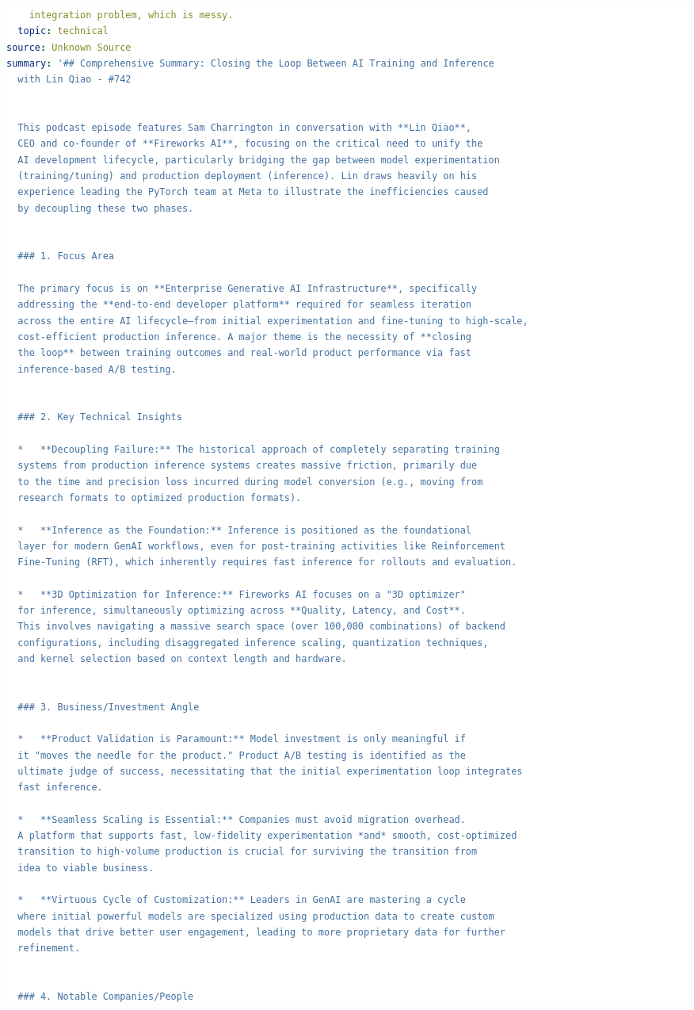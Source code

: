```yaml
    integration problem, which is messy.
  topic: technical
source: Unknown Source
summary: '## Comprehensive Summary: Closing the Loop Between AI Training and Inference
  with Lin Qiao - #742


  This podcast episode features Sam Charrington in conversation with **Lin Qiao**,
  CEO and co-founder of **Fireworks AI**, focusing on the critical need to unify the
  AI development lifecycle, particularly bridging the gap between model experimentation
  (training/tuning) and production deployment (inference). Lin draws heavily on his
  experience leading the PyTorch team at Meta to illustrate the inefficiencies caused
  by decoupling these two phases.


  ### 1. Focus Area

  The primary focus is on **Enterprise Generative AI Infrastructure**, specifically
  addressing the **end-to-end developer platform** required for seamless iteration
  across the entire AI lifecycle—from initial experimentation and fine-tuning to high-scale,
  cost-efficient production inference. A major theme is the necessity of **closing
  the loop** between training outcomes and real-world product performance via fast
  inference-based A/B testing.


  ### 2. Key Technical Insights

  *   **Decoupling Failure:** The historical approach of completely separating training
  systems from production inference systems creates massive friction, primarily due
  to the time and precision loss incurred during model conversion (e.g., moving from
  research formats to optimized production formats).

  *   **Inference as the Foundation:** Inference is positioned as the foundational
  layer for modern GenAI workflows, even for post-training activities like Reinforcement
  Fine-Tuning (RFT), which inherently requires fast inference for rollouts and evaluation.

  *   **3D Optimization for Inference:** Fireworks AI focuses on a "3D optimizer"
  for inference, simultaneously optimizing across **Quality, Latency, and Cost**.
  This involves navigating a massive search space (over 100,000 combinations) of backend
  configurations, including disaggregated inference scaling, quantization techniques,
  and kernel selection based on context length and hardware.


  ### 3. Business/Investment Angle

  *   **Product Validation is Paramount:** Model investment is only meaningful if
  it "moves the needle for the product." Product A/B testing is identified as the
  ultimate judge of success, necessitating that the initial experimentation loop integrates
  fast inference.

  *   **Seamless Scaling is Essential:** Companies must avoid migration overhead.
  A platform that supports fast, low-fidelity experimentation *and* smooth, cost-optimized
  transition to high-volume production is crucial for surviving the transition from
  idea to viable business.

  *   **Virtuous Cycle of Customization:** Leaders in GenAI are mastering a cycle
  where initial powerful models are specialized using production data to create custom
  models that drive better user engagement, leading to more proprietary data for further
  refinement.


  ### 4. Notable Companies/People

```